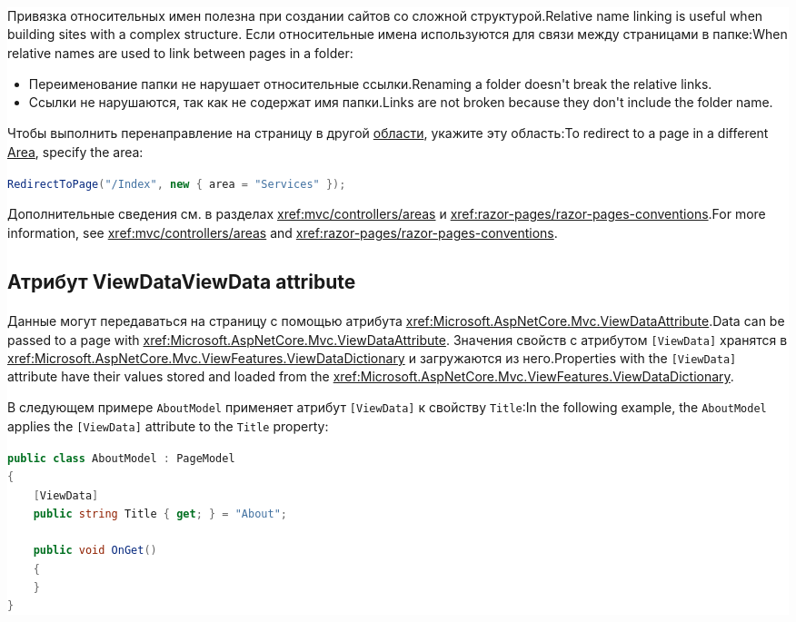<span data-ttu-id="e17f2-366">Привязка относительных имен полезна при создании сайтов со сложной структурой.</span><span class="sxs-lookup"><span data-stu-id="e17f2-366">Relative name linking is useful when building sites with a complex structure.</span></span> <span data-ttu-id="e17f2-367">Если относительные имена используются для связи между страницами в папке:</span><span class="sxs-lookup"><span data-stu-id="e17f2-367">When relative names are used to link between pages in a folder:</span></span>

* <span data-ttu-id="e17f2-368">Переименование папки не нарушает относительные ссылки.</span><span class="sxs-lookup"><span data-stu-id="e17f2-368">Renaming a folder doesn't break the relative links.</span></span>
* <span data-ttu-id="e17f2-369">Ссылки не нарушаются, так как не содержат имя папки.</span><span class="sxs-lookup"><span data-stu-id="e17f2-369">Links are not broken because they don't include the folder name.</span></span>

<span data-ttu-id="e17f2-370">Чтобы выполнить перенаправление на страницу в другой [области](xref:mvc/controllers/areas), укажите эту область:</span><span class="sxs-lookup"><span data-stu-id="e17f2-370">To redirect to a page in a different [Area](xref:mvc/controllers/areas), specify the area:</span></span>

```csharp
RedirectToPage("/Index", new { area = "Services" });
```

<span data-ttu-id="e17f2-371">Дополнительные сведения см. в разделах <xref:mvc/controllers/areas> и <xref:razor-pages/razor-pages-conventions>.</span><span class="sxs-lookup"><span data-stu-id="e17f2-371">For more information, see <xref:mvc/controllers/areas> and <xref:razor-pages/razor-pages-conventions>.</span></span>

## <a name="viewdata-attribute"></a><span data-ttu-id="e17f2-372">Атрибут ViewData</span><span class="sxs-lookup"><span data-stu-id="e17f2-372">ViewData attribute</span></span>

<span data-ttu-id="e17f2-373">Данные могут передаваться на страницу с помощью атрибута <xref:Microsoft.AspNetCore.Mvc.ViewDataAttribute>.</span><span class="sxs-lookup"><span data-stu-id="e17f2-373">Data can be passed to a page with <xref:Microsoft.AspNetCore.Mvc.ViewDataAttribute>.</span></span> <span data-ttu-id="e17f2-374">Значения свойств с атрибутом `[ViewData]` хранятся в <xref:Microsoft.AspNetCore.Mvc.ViewFeatures.ViewDataDictionary> и загружаются из него.</span><span class="sxs-lookup"><span data-stu-id="e17f2-374">Properties with the `[ViewData]` attribute have their values stored and loaded from the <xref:Microsoft.AspNetCore.Mvc.ViewFeatures.ViewDataDictionary>.</span></span>

<span data-ttu-id="e17f2-375">В следующем примере `AboutModel` применяет атрибут `[ViewData]` к свойству `Title`:</span><span class="sxs-lookup"><span data-stu-id="e17f2-375">In the following example, the `AboutModel` applies the `[ViewData]` attribute to the `Title` property:</span></span>

```csharp
public class AboutModel : PageModel
{
    [ViewData]
    public string Title { get; } = "About";

    public void OnGet()
    {
    }
}
```
